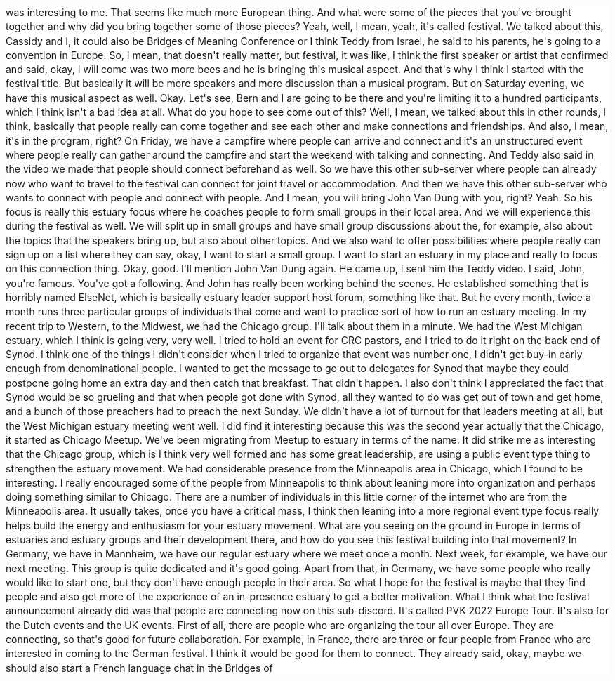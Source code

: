 was interesting to me. That seems like much more European thing. And what were some of the pieces that you've brought together and why did you bring together some of those pieces? Yeah, well, I mean, yeah, it's called festival. We talked about this, Cassidy and I, it could also be Bridges of Meaning Conference or I think Teddy from Israel, he said to his parents, he's going to a convention in Europe. So, I mean, that doesn't really matter, but festival, it was like, I think the first speaker or artist that confirmed and said, okay, I will come was two more bees and he is bringing this musical aspect. And that's why I think I started with the festival title. But basically it will be more speakers and more discussion than a musical program. But on Saturday evening, we have this musical aspect as well. Okay. Let's see, Bern and I are going to be there and you're limiting it to a hundred participants, which I think isn't a bad idea at all. What do you hope to see come out of this? Well, I mean, we talked about this in other rounds, I think, basically that people really can come together and see each other and make connections and friendships. And also, I mean, it's in the program, right? On Friday, we have a campfire where people can arrive and connect and it's an unstructured event where people really can gather around the campfire and start the weekend with talking and connecting. And Teddy also said in the video we made that people should connect beforehand as well. So we have this other sub-server where people can already now who want to travel to the festival can connect for joint travel or accommodation. And then we have this other sub-server who wants to connect with people and connect with people. And I mean, you will bring John Van Dung with you, right? Yeah. So his focus is really this estuary focus where he coaches people to form small groups in their local area. And we will experience this during the festival as well. We will split up in small groups and have small group discussions about the, for example, also about the topics that the speakers bring up, but also about other topics. And we also want to offer possibilities where people really can sign up on a list where they can say, okay, I want to start a small group. I want to start an estuary in my place and really to focus on this connection thing. Okay, good. I'll mention John Van Dung again. He came up, I sent him the Teddy video. I said, John, you're famous. You've got a following. And John has really been working behind the scenes. He established something that is horribly named ElseNet, which is basically estuary leader support host forum, something like that. But he every month, twice a month runs three particular groups of individuals that come and want to practice sort of how to run an estuary meeting. In my recent trip to Western, to the Midwest, we had the Chicago group. I'll talk about them in a minute. We had the West Michigan estuary, which I think is going very, very well. I tried to hold an event for CRC pastors, and I tried to do it right on the back end of Synod. I think one of the things I didn't consider when I tried to organize that event was number one, I didn't get buy-in early enough from denominational people. I wanted to get the message to go out to delegates for Synod that maybe they could postpone going home an extra day and then catch that breakfast. That didn't happen. I also don't think I appreciated the fact that Synod would be so grueling and that when people got done with Synod, all they wanted to do was get out of town and get home, and a bunch of those preachers had to preach the next Sunday. We didn't have a lot of turnout for that leaders meeting at all, but the West Michigan estuary meeting went well. I did find it interesting because this was the second year actually that the Chicago, it started as Chicago Meetup. We've been migrating from Meetup to estuary in terms of the name. It did strike me as interesting that the Chicago group, which is I think very well formed and has some great leadership, are using a public event type thing to strengthen the estuary movement. We had considerable presence from the Minneapolis area in Chicago, which I found to be interesting. I really encouraged some of the people from Minneapolis to think about leaning more into organization and perhaps doing something similar to Chicago. There are a number of individuals in this little corner of the internet who are from the Minneapolis area. It usually takes, once you have a critical mass, I think then leaning into a more regional event type focus really helps build the energy and enthusiasm for your estuary movement. What are you seeing on the ground in Europe in terms of estuaries and estuary groups and their development there, and how do you see this festival building into that movement? In Germany, we have in Mannheim, we have our regular estuary where we meet once a month. Next week, for example, we have our next meeting. This group is quite dedicated and it's good going. Apart from that, in Germany, we have some people who really would like to start one, but they don't have enough people in their area. So what I hope for the festival is maybe that they find people and also get more of the experience of an in-presence estuary to get a better motivation. What I think what the festival announcement already did was that people are connecting now on this sub-discord. It's called PVK 2022 Europe Tour. It's also for the Dutch events and the UK events. First of all, there are people who are organizing the tour all over Europe. They are connecting, so that's good for future collaboration. For example, in France, there are three or four people from France who are interested in coming to the German festival. I think it would be good for them to connect. They already said, okay, maybe we should also start a French language chat in the Bridges of